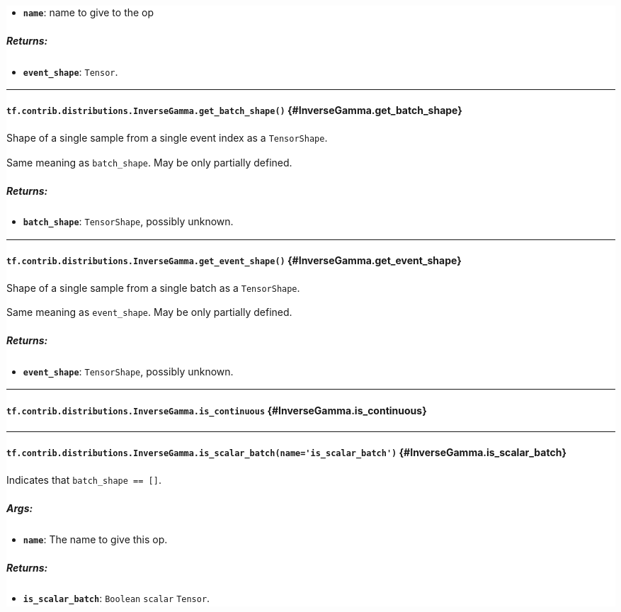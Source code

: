 
*  <b>`name`</b>: name to give to the op

##### Returns:


*  <b>`event_shape`</b>: `Tensor`.


- - -

#### `tf.contrib.distributions.InverseGamma.get_batch_shape()` {#InverseGamma.get_batch_shape}

Shape of a single sample from a single event index as a `TensorShape`.

Same meaning as `batch_shape`. May be only partially defined.

##### Returns:


*  <b>`batch_shape`</b>: `TensorShape`, possibly unknown.


- - -

#### `tf.contrib.distributions.InverseGamma.get_event_shape()` {#InverseGamma.get_event_shape}

Shape of a single sample from a single batch as a `TensorShape`.

Same meaning as `event_shape`. May be only partially defined.

##### Returns:


*  <b>`event_shape`</b>: `TensorShape`, possibly unknown.


- - -

#### `tf.contrib.distributions.InverseGamma.is_continuous` {#InverseGamma.is_continuous}




- - -

#### `tf.contrib.distributions.InverseGamma.is_scalar_batch(name='is_scalar_batch')` {#InverseGamma.is_scalar_batch}

Indicates that `batch_shape == []`.

##### Args:


*  <b>`name`</b>: The name to give this op.

##### Returns:


*  <b>`is_scalar_batch`</b>: `Boolean` `scalar` `Tensor`.
